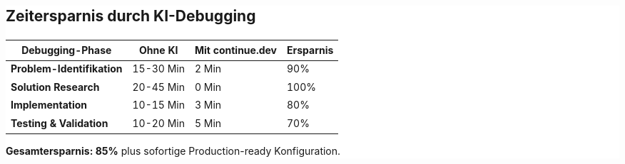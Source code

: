 ## Zeitersparnis durch KI-Debugging

| Debugging-Phase | Ohne KI | Mit continue.dev | Ersparnis |
|-----------------|---------|------------------|-----------|
| **Problem-Identifikation** | 15-30 Min | 2 Min | 90% |
| **Solution Research** | 20-45 Min | 0 Min | 100% |
| **Implementation** | 10-15 Min | 3 Min | 80% |
| **Testing & Validation** | 10-20 Min | 5 Min | 70% |

**Gesamtersparnis: 85%** plus sofortige Production-ready Konfiguration.